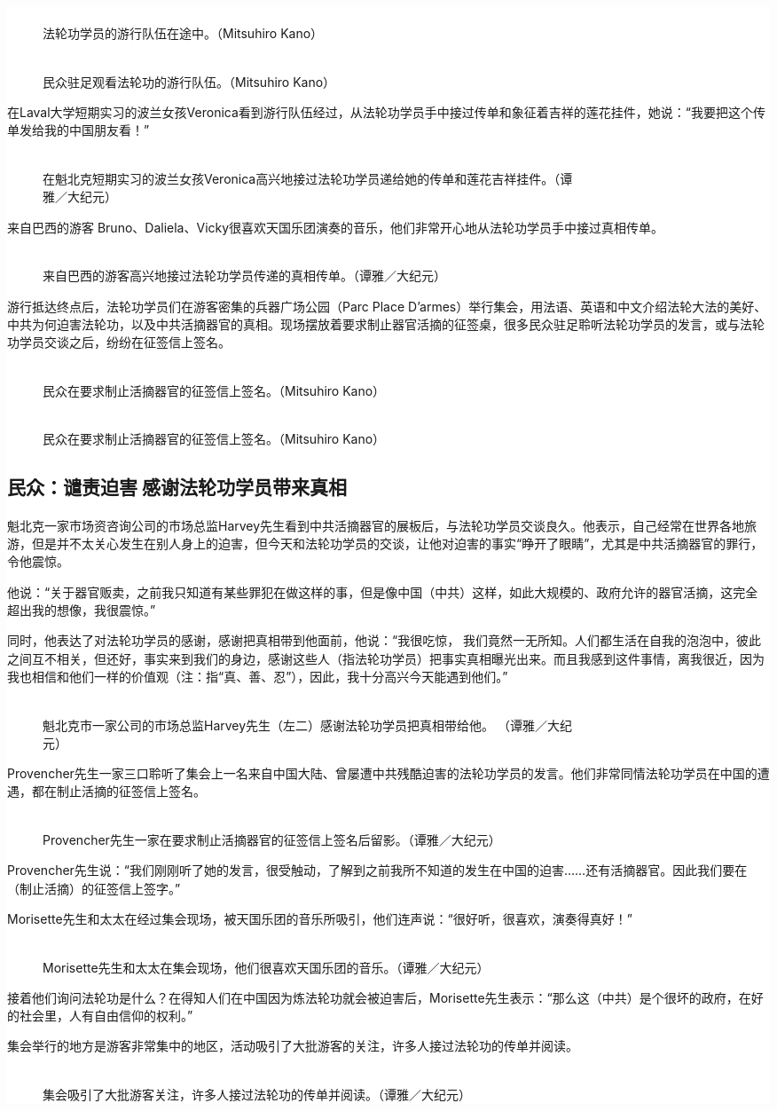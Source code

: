 <figure id="attachment_10432828" style="width: 600px" class="wp-caption aligncenter"><ahref="https://i.epochtimes.com/assets/uploads/2018/05/20150527_HuaXue_Quebec_5_MG_6318Kano.jpg"><img class="wp-image-10432828 size-large" src="https://i.epochtimes.com/assets/uploads/2018/05/20150527_HuaXue_Quebec_5_MG_6318Kano-600x376.jpg" alt="" width="600" b="376" /></a><figcaption class="wp-caption-text">法轮功学员的游行队伍在途中。（Mitsuhiro Kano）</figcaption></figure>
<figure id="attachment_10432839" style="width: 600px" class="wp-caption aligncenter"><ahref="https://i.epochtimes.com/assets/uploads/2018/05/20150527_HuaXue_Quebec_11Kano.jpg"><img class="wp-image-10432839 size-large" src="https://i.epochtimes.com/assets/uploads/2018/05/20150527_HuaXue_Quebec_11Kano-600x400.jpg" alt="" width="600" b="400" /></a><figcaption class="wp-caption-text">民众驻足观看法轮功的游行队伍。（Mitsuhiro Kano）</figcaption></figure>
<p>在Laval大学短期实习的波兰女孩Veronica看到游行队伍经过，从法轮功学员手中接过传单和象征着吉祥的莲花挂件，她说：“我要把这个传单发给我的中国朋友看！”</p>
<figure id="attachment_10432831" style="width: 600px" class="wp-caption aligncenter"><ahref="https://i.epochtimes.com/assets/uploads/2018/05/20150527_HuaXue_Quebec_7.jpg"><img class="wp-image-10432831 size-large" src="https://i.epochtimes.com/assets/uploads/2018/05/20150527_HuaXue_Quebec_7-600x400.jpg" alt="" width="600" b="400" /></a><figcaption class="wp-caption-text">在魁北克短期实习的波兰女孩Veronica高兴地接过法轮功学员递给她的传单和莲花吉祥挂件。（谭雅／大纪元）</figcaption></figure>
<p>来自巴西的游客 Bruno、Daliela、Vicky很喜欢天国乐团演奏的音乐，他们非常开心地从法轮功学员手中接过真相传单。</p>
<figure id="attachment_10432832" style="width: 600px" class="wp-caption aligncenter"><ahref="https://i.epochtimes.com/assets/uploads/2018/05/20150527_HuaXue_Quebec_8.jpg"><img class="wp-image-10432832 size-large" src="https://i.epochtimes.com/assets/uploads/2018/05/20150527_HuaXue_Quebec_8-600x400.jpg" alt="" width="600" b="400" /></a><figcaption class="wp-caption-text">来自巴西的游客高兴地接过法轮功学员传递的真相传单。（谭雅／大纪元）</figcaption></figure>
<p>游行抵达终点后，法轮功学员们在游客密集的兵器广场公园（Parc Place D&#8217;armes）举行集会，用法语、英语和中文介绍<ahref="/gb/tag/%E6%B3%95%E8%BD%AE%E5%A4%A7%E6%B3%95.md#1">法轮大法</a>的美好、中共为何迫害法轮功，以及中共活摘器官的真相。现场摆放着要求制止器官活摘的征签桌，很多民众驻足聆听法轮功学员的发言，或与法轮功学员交谈之后，纷纷在征签信上签名。</p>
<figure id="attachment_10434370" style="width: 600px" class="wp-caption aligncenter"><ahref="https://i.epochtimes.com/assets/uploads/2018/05/20150527_HuaXue_Quebec_92Kano-1.jpg"><img class="wp-image-10434370 size-large" src="https://i.epochtimes.com/assets/uploads/2018/05/20150527_HuaXue_Quebec_92Kano-1-600x338.jpg" alt="" width="600" b="338" /></a><figcaption class="wp-caption-text">民众在要求制止活摘器官的征签信上签名。（Mitsuhiro Kano）</figcaption></figure>
<figure id="attachment_10432835" style="width: 600px" class="wp-caption aligncenter"><ahref="https://i.epochtimes.com/assets/uploads/2018/05/20150527_HuaXue_Quebec_10Kano.jpg"><img class="wp-image-10432835 size-large" src="https://i.epochtimes.com/assets/uploads/2018/05/20150527_HuaXue_Quebec_10Kano-600x400.jpg" alt="" width="600" b="400" /></a><figcaption class="wp-caption-text">民众在要求制止活摘器官的征签信上签名。（Mitsuhiro Kano）</figcaption></figure>
<h2>民众：谴责迫害 感谢法轮功学员带来真相</h2>
<p>魁北克一家市场资咨询公司的市场总监Harvey先生看到中共活摘器官的展板后，与法轮功学员交谈良久。他表示，自己经常在世界各地旅游，但是并不太关心发生在别人身上的迫害，但今天和法轮功学员的交谈，让他对迫害的事实“睁开了眼睛”，尤其是中共活摘器官的罪行，令他震惊。</p>
<p>他说：“关于器官贩卖，之前我只知道有某些罪犯在做这样的事，但是像中国（中共）这样，如此大规模的、政府允许的器官活摘，这完全超出我的想像，我很震惊。”</p>
<p>同时，他表达了对法轮功学员的感谢，感谢把真相带到他面前，他说：“我很吃惊， 我们竟然一无所知。人们都生活在自我的泡泡中，彼此之间互不相关，但还好，事实来到我们的身边，感谢这些人（指法轮功学员）把事实真相曝光出来。而且我感到这件事情，离我很近，因为我也相信和他们一样的价值观（注：指“真、善、忍”），因此，我十分高兴今天能遇到他们。”</p>
<figure id="attachment_10432836" style="width: 600px" class="wp-caption aligncenter"><ahref="https://i.epochtimes.com/assets/uploads/2018/05/20150527_HuaXue_Quebec_11.jpg"><img class="wp-image-10432836 size-large" src="https://i.epochtimes.com/assets/uploads/2018/05/20150527_HuaXue_Quebec_11-600x400.jpg" alt="" width="600" b="400" /></a><figcaption class="wp-caption-text">魁北克市一家公司的市场总监Harvey先生（左二）感谢法轮功学员把真相带给他。 （谭雅／大纪元）</figcaption></figure>
<p>Provencher先生一家三口聆听了集会上一名来自中国大陆、曾屡遭中共残酷迫害的法轮功学员的发言。他们非常同情法轮功学员在中国的遭遇，都在制止活摘的征签信上签名。</p>
<figure id="attachment_10432840" style="width: 600px" class="wp-caption aligncenter"><ahref="https://i.epochtimes.com/assets/uploads/2018/05/20150527_HuaXue_Quebec_12.jpg"><img class="wp-image-10432840 size-large" src="https://i.epochtimes.com/assets/uploads/2018/05/20150527_HuaXue_Quebec_12-600x400.jpg" alt="" width="600" b="400" /></a><figcaption class="wp-caption-text">Provencher先生一家在要求制止活摘器官的征签信上签名后留影。（谭雅／大纪元）</figcaption></figure>
<p>Provencher先生说：“我们刚刚听了她的发言，很受触动，了解到之前我所不知道的发生在中国的迫害……还有活摘器官。因此我们要在（制止活摘）的征签信上签字。”</p>
<p>Morisette先生和太太在经过集会现场，被天国乐团的音乐所吸引，他们连声说：“很好听，很喜欢，演奏得真好！”</p>
<figure id="attachment_10432841" style="width: 600px" class="wp-caption aligncenter"><ahref="https://i.epochtimes.com/assets/uploads/2018/05/20150527_HuaXue_Quebec_13.jpg"><img class="wp-image-10432841 size-large" src="https://i.epochtimes.com/assets/uploads/2018/05/20150527_HuaXue_Quebec_13-600x400.jpg" alt="" width="600" b="400" /></a><figcaption class="wp-caption-text">Morisette先生和太太在集会现场，他们很喜欢天国乐团的音乐。（谭雅／大纪元）</figcaption></figure>
<p>接着他们询问法轮功是什么？在得知人们在中国因为炼法轮功就会被迫害后，Morisette先生表示：“那么这（中共）是个很坏的政府，在好的社会里，人有自由信仰的权利。”</p>
<p>集会举行的地方是游客非常集中的地区，活动吸引了大批游客的关注，许多人接过法轮功的传单并阅读。</p>
<figure id="attachment_10432843" style="width: 600px" class="wp-caption aligncenter"><ahref="https://i.epochtimes.com/assets/uploads/2018/05/20150527_HuaXue_Quebec_14.jpg"><img class="wp-image-10432843 size-large" src="https://i.epochtimes.com/assets/uploads/2018/05/20150527_HuaXue_Quebec_14-600x486.jpg" alt="" width="600" b="486" /></a><figcaption class="wp-caption-text">集会吸引了大批游客关注，许多人接过法轮功的传单并阅读。（谭雅／大纪元）</figcaption></figure>